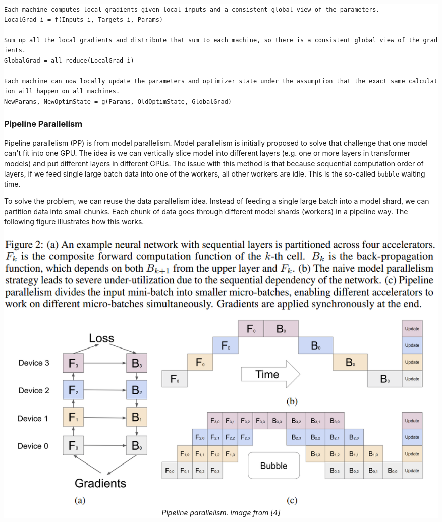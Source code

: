 ```
Each machine computes local gradients given local inputs and a consistent global view of the parameters.
LocalGrad_i = f(Inputs_i, Targets_i, Params)

Sum up all the local gradients and distribute that sum to each machine, so there is a consistent global view of the gradients.
GlobalGrad = all_reduce(LocalGrad_i)

Each machine can now locally update the parameters and optimizer state under the assumption that the exact same calculation will happen on all machines.
NewParams, NewOptimState = g(Params, OldOptimState, GlobalGrad)
```


### Pipeline Parallelism
Pipeline parallelism (PP) is from model parallelism. Model parallelism is initially proposed to solve that challenge that one model can't fit into one GPU. The idea is we can vertically slice model into different layers (e.g. one or more layers in transformer models) and put different layers in different GPUs. The issue with this method is that because sequential computation order of layers, if we feed single large batch data into one of the workers, all other workers are idle. This is the so-called `bubble` waiting time.  

To solve the problem, we can reuse the data parallelism idea. Instead of feeding a single large batch into a model shard, we can partition data into small chunks. Each chunk of data goes through different model shards (workers) in a pipeline way. The following figure illustrates how this works. 

<p align="center">
    <img alt="gopher dataset" src="images/pipeline.png" width="100%"/>
    <br>
    <em>Pipeline parallelism. image from [4]</em>
</p>
